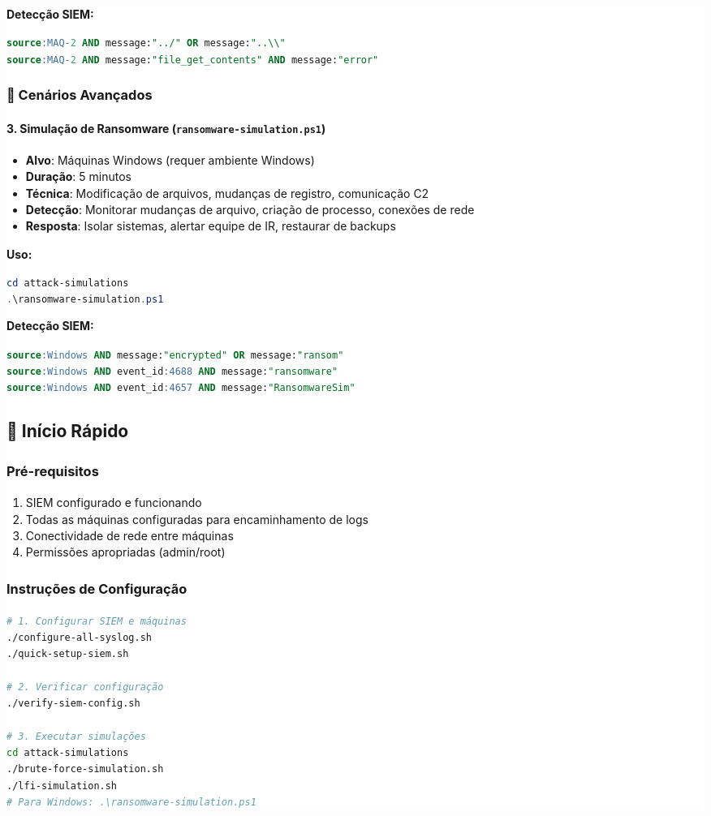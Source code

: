 **Detecção SIEM:**
```sql
source:MAQ-2 AND message:"../" OR message:"..\\"
source:MAQ-2 AND message:"file_get_contents" AND message:"error"
```

### **🔴 Cenários Avançados**

#### **3. Simulação de Ransomware (`ransomware-simulation.ps1`)**
- **Alvo**: Máquinas Windows (requer ambiente Windows)
- **Duração**: 5 minutos
- **Técnica**: Modificação de arquivos, mudanças de registro, comunicação C2
- **Detecção**: Monitorar mudanças de arquivo, criação de processo, conexões de rede
- **Resposta**: Isolar sistemas, alertar equipe de IR, restaurar de backups

**Uso:**
```powershell
cd attack-simulations
.\ransomware-simulation.ps1
```

**Detecção SIEM:**
```sql
source:Windows AND message:"encrypted" OR message:"ransom"
source:Windows AND event_id:4688 AND message:"ransomware"
source:Windows AND event_id:4657 AND message:"RansomwareSim"
```

## 🚀 **Início Rápido**

### **Pré-requisitos**
1. SIEM configurado e funcionando
2. Todas as máquinas configuradas para encaminhamento de logs
3. Conectividade de rede entre máquinas
4. Permissões apropriadas (admin/root)

### **Instruções de Configuração**
```bash
# 1. Configurar SIEM e máquinas
./configure-all-syslog.sh
./quick-setup-siem.sh

# 2. Verificar configuração
./verify-siem-config.sh

# 3. Executar simulações
cd attack-simulations
./brute-force-simulation.sh
./lfi-simulation.sh
# Para Windows: .\ransomware-simulation.ps1
```
